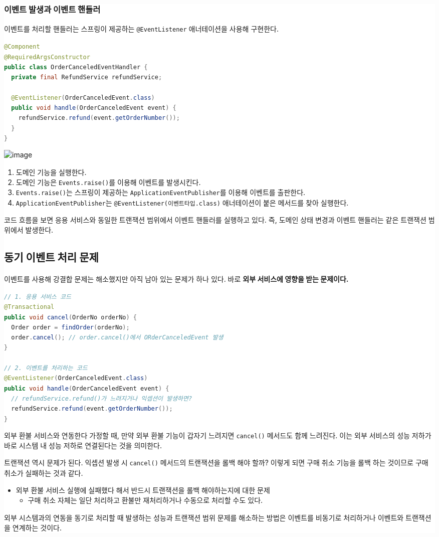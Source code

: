 ### 이벤트 발생과 이벤트 핸들러
이벤트를 처리할 핸들러는 스프링이 제공하는 `@EventListener` 애너테이션을 사용해 구현한다.

```java
@Component
@RequiredArgsConstructor
public class OrderCanceledEventHandler {
  private final RefundService refundService;

  @EventListener(OrderCanceledEvent.class)
  public void handle(OrderCanceledEvent event) {
    refundService.refund(event.getOrderNumber());
  }
}
```

![image](https://github.com/alanhakhyeonsong/LetsReadBooks/assets/60968342/738bf043-a200-46b4-8955-309430315dbb)

1. 도메인 기능을 실행한다.
2. 도메인 기능은 `Events.raise()`를 이용해 이벤트를 발생시킨다.
3. `Events.raise()`는 스프링이 제공하는 `ApplicationEventPublisher`를 이용해 이벤트를 출판한다.
4. `ApplicationEventPublisher`는 `@EventListener(이벤트타입.class)` 애너테이션이 붙은 메서드를 찾아 실행한다.

코드 흐름을 보면 응용 서비스와 동일한 트랜잭션 범위에서 이벤트 핸들러를 실행하고 있다. 즉, 도메인 상태 변경과 이벤트 핸들러는 같은 트랜잭션 범위에서 발생한다.

## 동기 이벤트 처리 문제
이벤트를 사용해 강결합 문제는 해소했지만 아직 남아 있는 문제가 하나 있다. 바로 **외부 서비스에 영향을 받는 문제이다.**

```java
// 1. 응용 서비스 코드
@Transactional
public void cancel(OrderNo orderNo) {
  Order order = findOrder(orderNo);
  order.cancel(); // order.cancel()에서 ORderCanceledEvent 발생
}

// 2. 이벤트를 처리하는 코드
@EventListener(OrderCanceledEvent.class)
public void handle(OrderCanceledEvent event) {
  // refundService.refund()가 느려지거나 익셉션이 발생하면?
  refundService.refund(event.getOrderNumber());
}
```

외부 환불 서비스와 연동한다 가정할 때, 만약 외부 환불 기능이 갑자기 느려지면 `cancel()` 메서드도 함께 느려진다. 이는 외부 서비스의 성능 저하가 바로 시스템 내 성능 저하로 연결된다는 것을 의미한다.

트랜잭션 역시 문제가 된다. 익셉션 발생 시 `cancel()` 메서드의 트랜잭션을 롤백 해야 할까? 이렇게 되면 구매 취소 기능을 롤백 하는 것이므로 구매 취소가 실패하는 것과 같다.

- 외부 환불 서비스 실행에 실패했다 해서 반드시 트랜잭션을 롤백 해야하는지에 대한 문제
  - 구매 취소 자체는 일단 처리하고 환불만 재처리하거나 수동으로 처리할 수도 있다.

외부 시스템과의 연동을 동기로 처리할 때 발생하는 성능과 트랜잭션 범위 문제를 해소하는 방법은 이벤트를 비동기로 처리하거나 이벤트와 트랜잭션을 연계하는 것이다.
